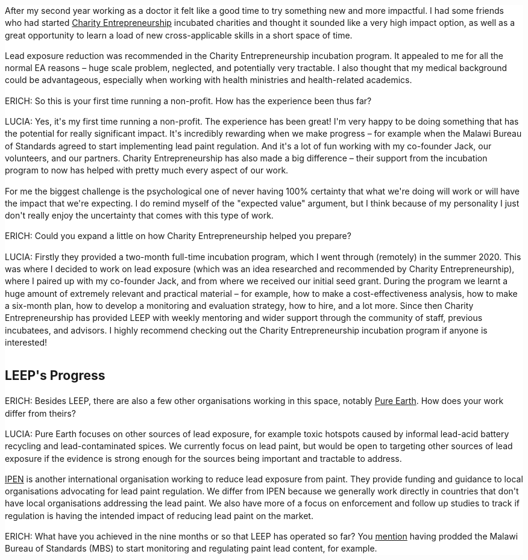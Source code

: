 After my second year working as a doctor it felt like a good time to try something new and more impactful. I had some friends who had started [Charity Entrepreneurship](https://www.charityentrepreneurship.com/) incubated charities and thought it sounded like a very high impact option, as well as a great opportunity to learn a load of new cross-applicable skills in a short space of time.

Lead exposure reduction was recommended in the Charity Entrepreneurship incubation program. It appealed to me for all the normal EA reasons – huge scale problem, neglected, and potentially very tractable. I also thought that my medical background could be advantageous, especially when working with health ministries and health-related academics.

ERICH: So this is your first time running a non-profit. How has the experience been thus far?

LUCIA: Yes, it's my first time running a non-profit. The experience has been great! I'm very happy to be doing something that has the potential for really significant impact. It's incredibly rewarding when we make progress – for example when the Malawi Bureau of Standards agreed to start implementing lead paint regulation. And it's a lot of fun working with my co-founder Jack, our volunteers, and our partners. Charity Entrepreneurship has also made a big difference – their support from the incubation program to now has helped with pretty much every aspect of our work.

For me the biggest challenge is the psychological one of never having 100% certainty that what we're doing will work or will have the impact that we're expecting. I do remind myself of the "expected value" argument, but I think because of my personality I just don't really enjoy the uncertainty that comes with this type of work.

ERICH: Could you expand a little on how Charity Entrepreneurship helped you prepare?

LUCIA: Firstly they provided a two-month full-time incubation program, which I went through (remotely) in the summer 2020. This was where I decided to work on lead exposure (which was an idea researched and recommended by Charity Entrepreneurship), where I paired up with my co-founder Jack, and from where we received our initial seed grant. During the program we learnt a huge amount of extremely relevant and practical material – for example, how to make a cost-effectiveness analysis, how to make a six-month plan, how to develop a monitoring and evaluation strategy, how to hire, and a lot more. Since then Charity Entrepreneurship has provided LEEP with weekly mentoring and wider support through the community of staff, previous incubatees, and advisors. I highly recommend checking out the Charity Entrepreneurship incubation program if anyone is interested!

## LEEP's Progress

ERICH: Besides LEEP, there are also a few other organisations working in this space, notably [Pure Earth](https://www.pureearth.org/global-lead-program/). How does your work differ from theirs?

LUCIA: Pure Earth focuses on other sources of lead exposure, for example toxic hotspots caused by informal lead-acid battery recycling and lead-contaminated spices. We currently focus on lead paint, but would be open to targeting other sources of lead exposure if the evidence is strong enough for the sources being important and tractable to address.

[IPEN](https://ipen.org/projects/eliminating-lead-paint) is another international organisation working to reduce lead exposure from paint. They provide funding and guidance to local organisations advocating for lead paint regulation. We differ from IPEN because we generally work directly in countries that don't have local organisations addressing the lead paint. We also have more of a focus on enforcement and follow up studies to track if regulation is having the intended impact of reducing lead paint on the market.

ERICH: What have you achieved in the nine months or so that LEEP has operated so far? You [mention](https://forum.effectivealtruism.org/posts/ErKzbKWnQMwvzRX4m/seven-things-that-surprised-us-in-our-first-year-working-in#1__The_speed_of_progress_with_government_has_been_less_of_a_limiting_factor_than_expected) having prodded the Malawi Bureau of Standards (MBS) to start monitoring and regulating paint lead content, for example.
